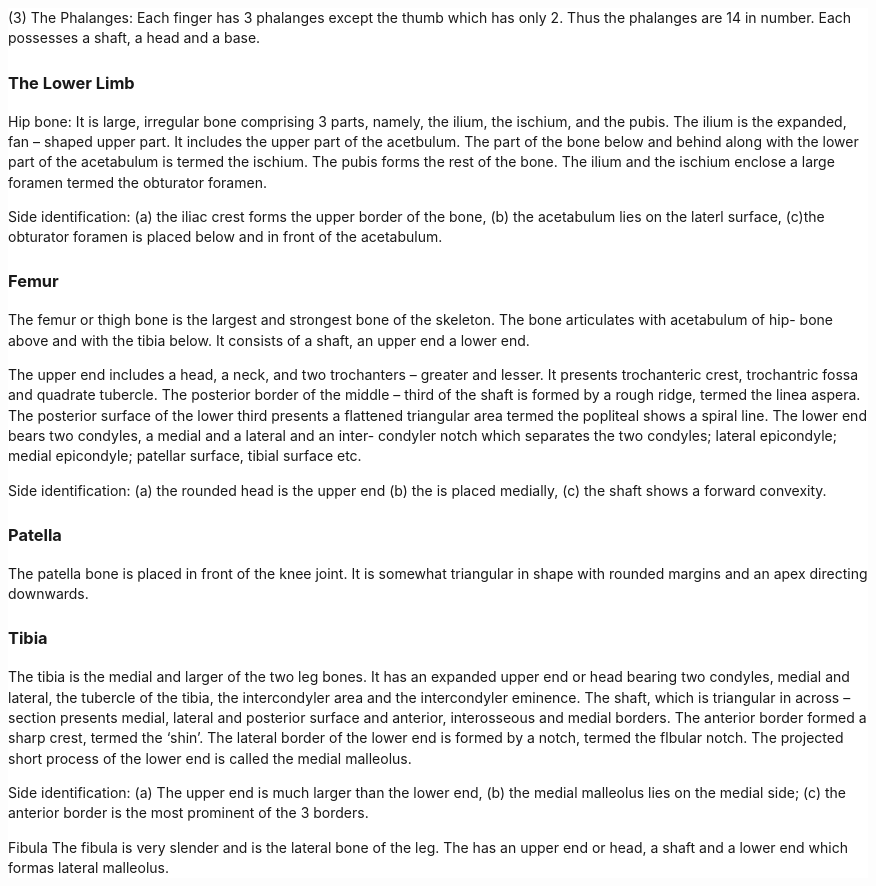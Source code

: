 (3) The Phalanges: Each finger has 3 phalanges except the thumb which has only 2. Thus the phalanges are 14 in number. Each possesses a shaft, a head and a base. 

 
### The Lower Limb
 

Hip bone:
It is large, irregular bone comprising 3 parts, namely, the ilium, the ischium, and the pubis. The ilium is the expanded, fan – shaped upper part. It includes the upper part of the acetbulum. The part of the bone below and behind along with the lower part of the acetabulum is termed the ischium. The pubis forms the rest of the bone. The ilium and the ischium enclose a large foramen termed the obturator foramen.

Side identification: (a) the iliac crest forms the upper border of the bone, (b) the acetabulum lies on the laterl surface, (c)the obturator foramen is placed  below and in front of the acetabulum.

 

### Femur
The femur or thigh bone is the largest and strongest bone of the skeleton. The bone articulates with acetabulum of hip- bone above and with the tibia below. It consists of a shaft, an upper end a lower end.

The upper end includes a head, a neck, and two trochanters – greater and lesser. It presents trochanteric crest, trochantric fossa and quadrate tubercle. The posterior border of the middle – third of the shaft is formed by a rough ridge, termed the linea aspera. The posterior surface of the lower third presents a flattened triangular area termed the popliteal shows a spiral line. The lower end bears two condyles, a medial and a lateral and an inter- condyler notch which separates the two condyles; lateral epicondyle; medial epicondyle; patellar surface, tibial surface etc.

Side identification: (a) the rounded head is the upper end (b) the is placed medially, (c) the shaft shows a forward convexity.

 

### Patella
  The patella bone is placed in front of the knee joint. It is somewhat triangular in shape with rounded margins and an apex directing downwards.

 

### Tibia
The tibia is the medial and larger of the two leg bones. It has an expanded upper end or head bearing two condyles, medial and lateral, the tubercle of the tibia, the intercondyler area and the intercondyler eminence. The shaft, which is triangular in across – section presents medial, lateral and posterior surface and anterior, interosseous and medial borders. The anterior border formed a sharp crest, termed the ‘shin’. The lateral border of the lower end is formed by a notch, termed the flbular notch. The projected short process of the lower end is called the medial malleolus.

Side identification: (a) The upper end is much larger than the lower end, (b) the medial malleolus lies on the medial side; (c) the anterior border is the most prominent of the 3 borders.

Fibula
The fibula is very slender and is the lateral bone of the leg. The has an upper end or head, a shaft and a lower end which formas lateral malleolus.
